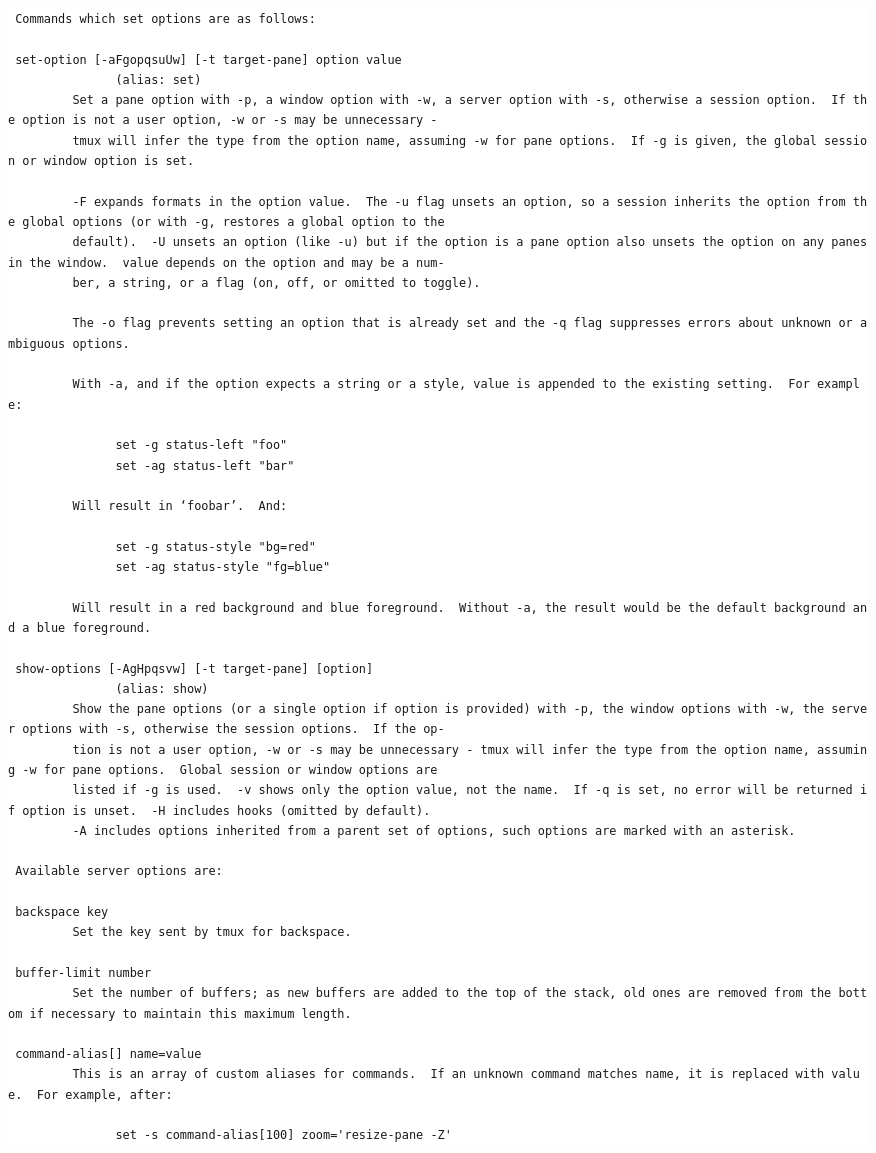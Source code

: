      Commands which set options are as follows:

     set-option [-aFgopqsuUw] [-t target-pane] option value
                   (alias: set)
             Set a pane option with -p, a window option with -w, a server option with -s, otherwise a session option.  If the option is not a user option, -w or -s may be unnecessary -
             tmux will infer the type from the option name, assuming -w for pane options.  If -g is given, the global session or window option is set.

             -F expands formats in the option value.  The -u flag unsets an option, so a session inherits the option from the global options (or with -g, restores a global option to the
             default).  -U unsets an option (like -u) but if the option is a pane option also unsets the option on any panes in the window.  value depends on the option and may be a num‐
             ber, a string, or a flag (on, off, or omitted to toggle).

             The -o flag prevents setting an option that is already set and the -q flag suppresses errors about unknown or ambiguous options.

             With -a, and if the option expects a string or a style, value is appended to the existing setting.  For example:

                   set -g status-left "foo"
                   set -ag status-left "bar"

             Will result in ‘foobar’.  And:

                   set -g status-style "bg=red"
                   set -ag status-style "fg=blue"

             Will result in a red background and blue foreground.  Without -a, the result would be the default background and a blue foreground.

     show-options [-AgHpqsvw] [-t target-pane] [option]
                   (alias: show)
             Show the pane options (or a single option if option is provided) with -p, the window options with -w, the server options with -s, otherwise the session options.  If the op‐
             tion is not a user option, -w or -s may be unnecessary - tmux will infer the type from the option name, assuming -w for pane options.  Global session or window options are
             listed if -g is used.  -v shows only the option value, not the name.  If -q is set, no error will be returned if option is unset.  -H includes hooks (omitted by default).
             -A includes options inherited from a parent set of options, such options are marked with an asterisk.

     Available server options are:

     backspace key
             Set the key sent by tmux for backspace.

     buffer-limit number
             Set the number of buffers; as new buffers are added to the top of the stack, old ones are removed from the bottom if necessary to maintain this maximum length.

     command-alias[] name=value
             This is an array of custom aliases for commands.  If an unknown command matches name, it is replaced with value.  For example, after:

                   set -s command-alias[100] zoom='resize-pane -Z'

